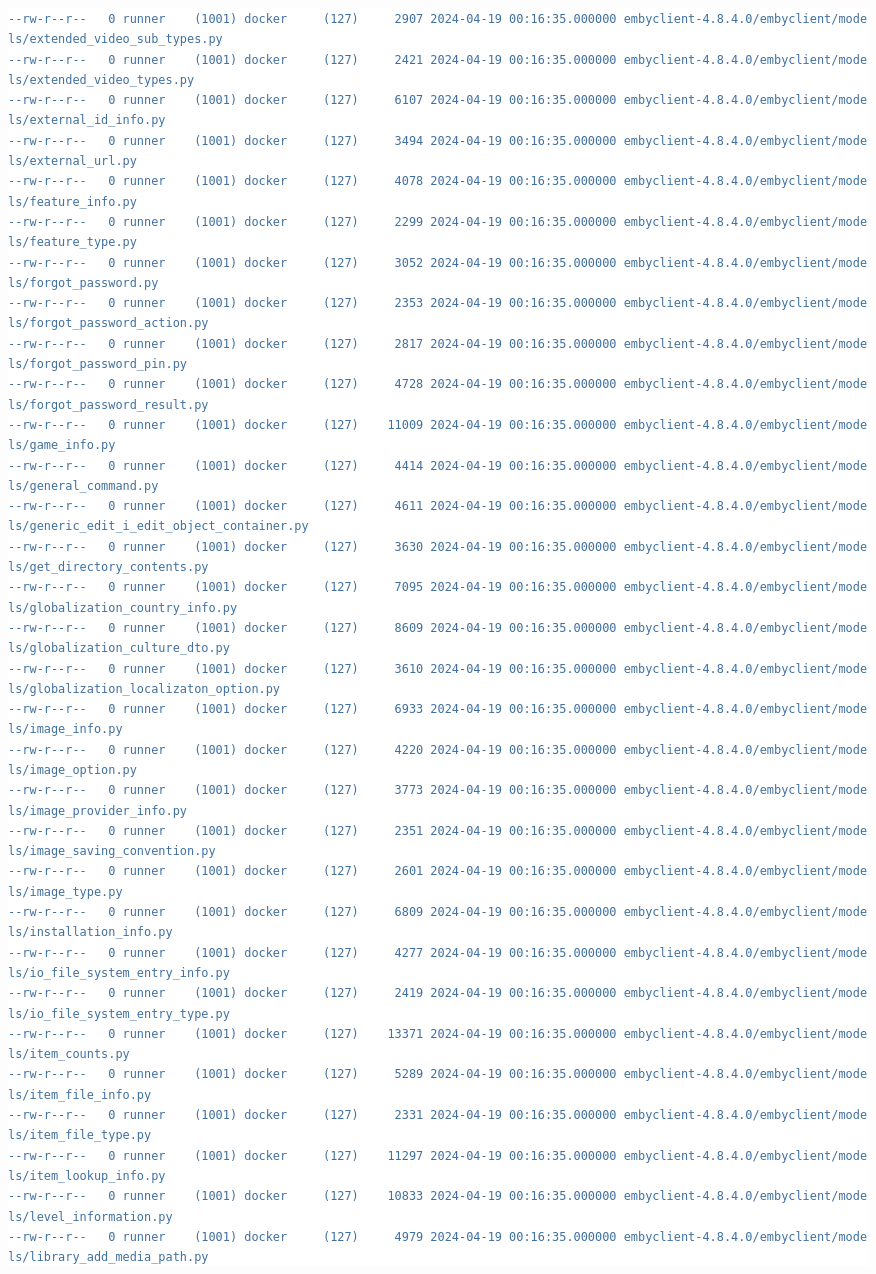 ```diff
--rw-r--r--   0 runner    (1001) docker     (127)     2907 2024-04-19 00:16:35.000000 embyclient-4.8.4.0/embyclient/models/extended_video_sub_types.py
--rw-r--r--   0 runner    (1001) docker     (127)     2421 2024-04-19 00:16:35.000000 embyclient-4.8.4.0/embyclient/models/extended_video_types.py
--rw-r--r--   0 runner    (1001) docker     (127)     6107 2024-04-19 00:16:35.000000 embyclient-4.8.4.0/embyclient/models/external_id_info.py
--rw-r--r--   0 runner    (1001) docker     (127)     3494 2024-04-19 00:16:35.000000 embyclient-4.8.4.0/embyclient/models/external_url.py
--rw-r--r--   0 runner    (1001) docker     (127)     4078 2024-04-19 00:16:35.000000 embyclient-4.8.4.0/embyclient/models/feature_info.py
--rw-r--r--   0 runner    (1001) docker     (127)     2299 2024-04-19 00:16:35.000000 embyclient-4.8.4.0/embyclient/models/feature_type.py
--rw-r--r--   0 runner    (1001) docker     (127)     3052 2024-04-19 00:16:35.000000 embyclient-4.8.4.0/embyclient/models/forgot_password.py
--rw-r--r--   0 runner    (1001) docker     (127)     2353 2024-04-19 00:16:35.000000 embyclient-4.8.4.0/embyclient/models/forgot_password_action.py
--rw-r--r--   0 runner    (1001) docker     (127)     2817 2024-04-19 00:16:35.000000 embyclient-4.8.4.0/embyclient/models/forgot_password_pin.py
--rw-r--r--   0 runner    (1001) docker     (127)     4728 2024-04-19 00:16:35.000000 embyclient-4.8.4.0/embyclient/models/forgot_password_result.py
--rw-r--r--   0 runner    (1001) docker     (127)    11009 2024-04-19 00:16:35.000000 embyclient-4.8.4.0/embyclient/models/game_info.py
--rw-r--r--   0 runner    (1001) docker     (127)     4414 2024-04-19 00:16:35.000000 embyclient-4.8.4.0/embyclient/models/general_command.py
--rw-r--r--   0 runner    (1001) docker     (127)     4611 2024-04-19 00:16:35.000000 embyclient-4.8.4.0/embyclient/models/generic_edit_i_edit_object_container.py
--rw-r--r--   0 runner    (1001) docker     (127)     3630 2024-04-19 00:16:35.000000 embyclient-4.8.4.0/embyclient/models/get_directory_contents.py
--rw-r--r--   0 runner    (1001) docker     (127)     7095 2024-04-19 00:16:35.000000 embyclient-4.8.4.0/embyclient/models/globalization_country_info.py
--rw-r--r--   0 runner    (1001) docker     (127)     8609 2024-04-19 00:16:35.000000 embyclient-4.8.4.0/embyclient/models/globalization_culture_dto.py
--rw-r--r--   0 runner    (1001) docker     (127)     3610 2024-04-19 00:16:35.000000 embyclient-4.8.4.0/embyclient/models/globalization_localizaton_option.py
--rw-r--r--   0 runner    (1001) docker     (127)     6933 2024-04-19 00:16:35.000000 embyclient-4.8.4.0/embyclient/models/image_info.py
--rw-r--r--   0 runner    (1001) docker     (127)     4220 2024-04-19 00:16:35.000000 embyclient-4.8.4.0/embyclient/models/image_option.py
--rw-r--r--   0 runner    (1001) docker     (127)     3773 2024-04-19 00:16:35.000000 embyclient-4.8.4.0/embyclient/models/image_provider_info.py
--rw-r--r--   0 runner    (1001) docker     (127)     2351 2024-04-19 00:16:35.000000 embyclient-4.8.4.0/embyclient/models/image_saving_convention.py
--rw-r--r--   0 runner    (1001) docker     (127)     2601 2024-04-19 00:16:35.000000 embyclient-4.8.4.0/embyclient/models/image_type.py
--rw-r--r--   0 runner    (1001) docker     (127)     6809 2024-04-19 00:16:35.000000 embyclient-4.8.4.0/embyclient/models/installation_info.py
--rw-r--r--   0 runner    (1001) docker     (127)     4277 2024-04-19 00:16:35.000000 embyclient-4.8.4.0/embyclient/models/io_file_system_entry_info.py
--rw-r--r--   0 runner    (1001) docker     (127)     2419 2024-04-19 00:16:35.000000 embyclient-4.8.4.0/embyclient/models/io_file_system_entry_type.py
--rw-r--r--   0 runner    (1001) docker     (127)    13371 2024-04-19 00:16:35.000000 embyclient-4.8.4.0/embyclient/models/item_counts.py
--rw-r--r--   0 runner    (1001) docker     (127)     5289 2024-04-19 00:16:35.000000 embyclient-4.8.4.0/embyclient/models/item_file_info.py
--rw-r--r--   0 runner    (1001) docker     (127)     2331 2024-04-19 00:16:35.000000 embyclient-4.8.4.0/embyclient/models/item_file_type.py
--rw-r--r--   0 runner    (1001) docker     (127)    11297 2024-04-19 00:16:35.000000 embyclient-4.8.4.0/embyclient/models/item_lookup_info.py
--rw-r--r--   0 runner    (1001) docker     (127)    10833 2024-04-19 00:16:35.000000 embyclient-4.8.4.0/embyclient/models/level_information.py
--rw-r--r--   0 runner    (1001) docker     (127)     4979 2024-04-19 00:16:35.000000 embyclient-4.8.4.0/embyclient/models/library_add_media_path.py
```